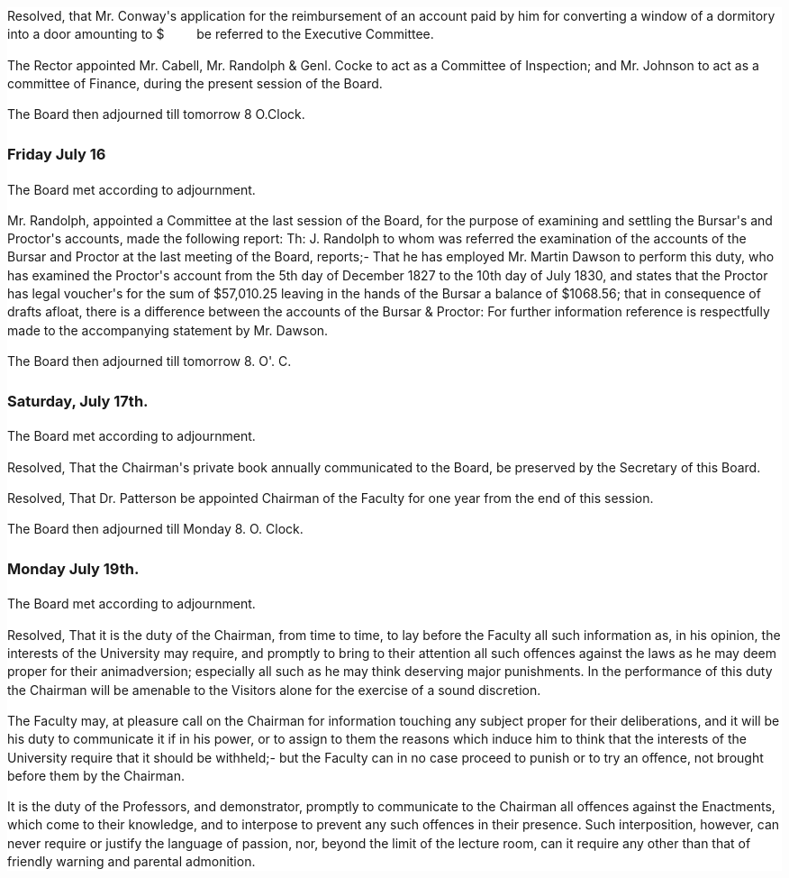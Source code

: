Resolved, that Mr. Conway's application for the reimbursement of an account paid by him for converting a window of a dormitory into a door amounting to $    be referred to the Executive Committee.

The Rector appointed Mr. Cabell, Mr. Randolph & Genl. Cocke to act as a Committee of Inspection; and Mr. Johnson to act as a committee of Finance, during the present session of the Board.

The Board then adjourned till tomorrow 8 O.Clock.

### Friday July 16

The Board met according to adjournment.

Mr. Randolph, appointed a Committee at the last session of the Board, for the purpose of examining and settling the Bursar's and Proctor's accounts, made the following report: Th: J. Randolph to whom was referred the examination of the accounts of the Bursar and Proctor at the last meeting of the Board, reports;- That he has employed Mr. Martin Dawson to perform this duty, who has examined the Proctor's account from the 5th day of December 1827 to the 10th day of July 1830, and states that the Proctor has legal voucher's for the sum of $57,010.25 leaving in the hands of the Bursar a balance of $1068.56; that in consequence of drafts afloat, there is a difference between the accounts of the Bursar & Proctor: For further information reference is respectfully made to the accompanying statement by Mr. Dawson.

The Board then adjourned till tomorrow 8. O'. C.

### Saturday, July 17th.

The Board met according to adjournment.

Resolved, That the Chairman's private book annually communicated to the Board, be preserved by the Secretary of this Board.

Resolved, That Dr. Patterson be appointed Chairman of the Faculty for one year from the end of this session.

The Board then adjourned till Monday 8. O. Clock.

### Monday July 19th.

The Board met according to adjournment.

Resolved, That it is the duty of the Chairman, from time to time, to lay before the Faculty all such information as, in his opinion, the interests of the University may require, and promptly to bring to their attention all such offences against the laws as he may deem proper for their animadversion; especially all such as he may think deserving major punishments. In the performance of this duty the Chairman will be amenable to the Visitors alone for the exercise of a sound discretion.

The Faculty may, at pleasure call on the Chairman for information touching any subject proper for their deliberations, and it will be his duty to communicate it if in his power, or to assign to them the reasons which induce him to think that the interests of the University require that it should be withheld;- but the Faculty can in no case proceed to punish or to try an offence, not brought before them by the Chairman.

It is the duty of the Professors, and demonstrator, promptly to communicate to the Chairman all offences against the Enactments, which come to their knowledge, and to interpose to prevent any such offences in their presence. Such interposition, however, can never require or justify the language of passion, nor, beyond the limit of the lecture room, can it require any other than that of friendly warning and parental admonition.
